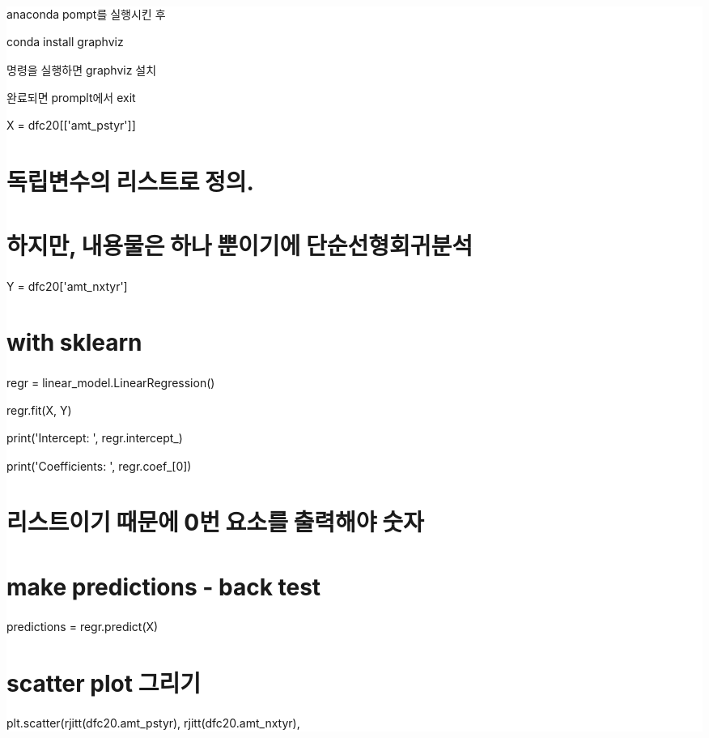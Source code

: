 



anaconda pompt를 실행시킨 후 

conda install graphviz

명령을 실행하면 graphviz 설치

완료되면 promplt에서 exit













X = dfc20[['amt_pstyr']]

# 독립변수의 리스트로 정의. 

# 하지만, 내용물은 하나 뿐이기에 단순선형회귀분석

Y = dfc20['amt_nxtyr']

 

# with sklearn

regr = linear_model.LinearRegression()

regr.fit(X, Y)



print('Intercept:  ', regr.intercept_)

print('Coefficients:  ', regr.coef_[0]) 

# 리스트이기 때문에 0번 요소를 출력해야 숫자



# make predictions - back test

predictions = regr.predict(X)



# scatter plot 그리기

plt.scatter(rjitt(dfc20.amt_pstyr), rjitt(dfc20.amt_nxtyr),
